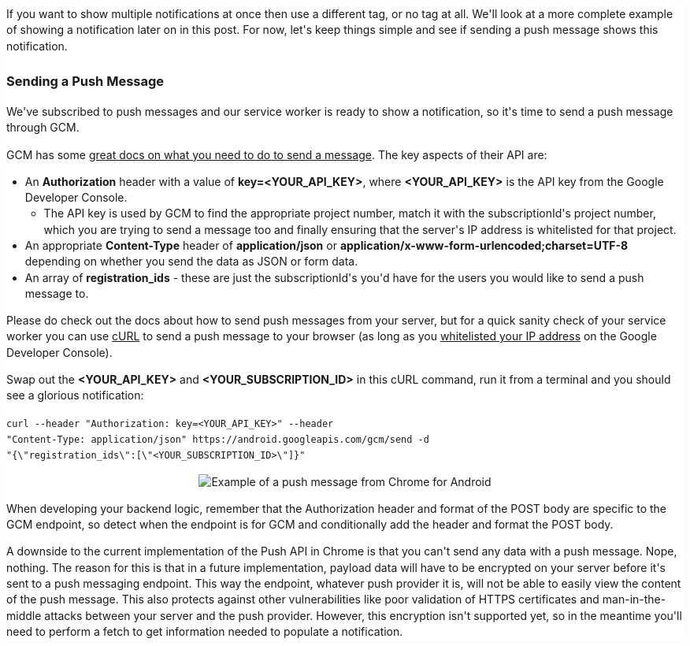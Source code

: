 If you want to show multiple notifications at once then use a different tag, or
no tag at all.
We'll look at a more complete example of showing a notification later on in this
post. For now, let's keep things simple and see if sending a push message shows
this notification.

### Sending a Push Message

We've subscribed to push messages and our service worker is ready to show a
notification, so it's time to send a push message through GCM.  

GCM has some [great docs on what you need to do to send a
message](https://developer.android.com/google/gcm/server.html). The key aspects
of their API are:

* An **Authorization** header with a value of **key=&lt;YOUR\_API\_KEY&gt;**,
  where **&lt;YOUR\_API\_KEY&gt;** is the API key from the Google Developer
  Console.
    * The API key is used by GCM to find the appropriate project number, match
      it with the subscriptionId's project number, which you are trying to send
      a message too and finally ensuring that the server's IP address is
      whitelisted for that project.
* An appropriate **Content-Type** header of **application/json** or
  **application/x-www-form-urlencoded;charset=UTF-8** depending on whether you
  send the data as JSON or form data.
* An array of **registration\_ids** - these are just the subscriptionId's you'd
  have for the users you would like to send a push message to.

Please do check out the docs about how to send push messages from your server,
but for a quick sanity check of your service worker you can use
[cURL](http://www.google.com/url?q=http%3A%2F%2Fen.wikipedia.org%2Fwiki%2FCURL&sa=D&sntz=1&usg=AFQjCNHRhFnXmOaG9ZHmto3zw6T_7B15Ng)
to send a push message to your browser (as long as you [whitelisted your IP
address](https://developer.android.com/google/gcm/gs.html) on the Google
Developer Console).

Swap out the **&lt;YOUR\_API\_KEY&gt;** and **&lt;YOUR\_SUBSCRIPTION\_ID&gt;**
in this cURL command, run it from a terminal and you should see a glorious
notification:

    curl --header "Authorization: key=<YOUR_API_KEY>" --header
    "Content-Type: application/json" https://android.googleapis.com/gcm/send -d
    "{\"registration_ids\":[\"<YOUR_SUBSCRIPTION_ID>\"]}"

<p style="text-align: center;">
  <img style="max-width: 100%; height: auto;" src="{{site.baseurl}}/updates/images/2015-03-04-push-on-the-open-web/push-message.gif" alt="Example of a push message from Chrome for Android" />
</p>

When developing your backend logic, remember that the Authorization header and
format of the POST body are specific to the GCM endpoint, so detect when the
endpoint is for GCM and conditionally add the header and format the POST body.

A downside to the current implementation of the Push API in Chrome is that you
can't send any data with a push message. Nope, nothing. The reason for this is
that in a future implementation, payload data will have to be encrypted on your
server before it's sent to a push messaging endpoint. This way the endpoint,
whatever push provider it is, will not be able to easily view the content of the
push message. This also protects against other vulnerabilities like poor
validation of HTTPS certificates and man-in-the-middle attacks between your
server and the push provider. However, this encryption isn't supported yet, so
in the meantime you'll need to perform a fetch to get information needed to
populate a notification.
